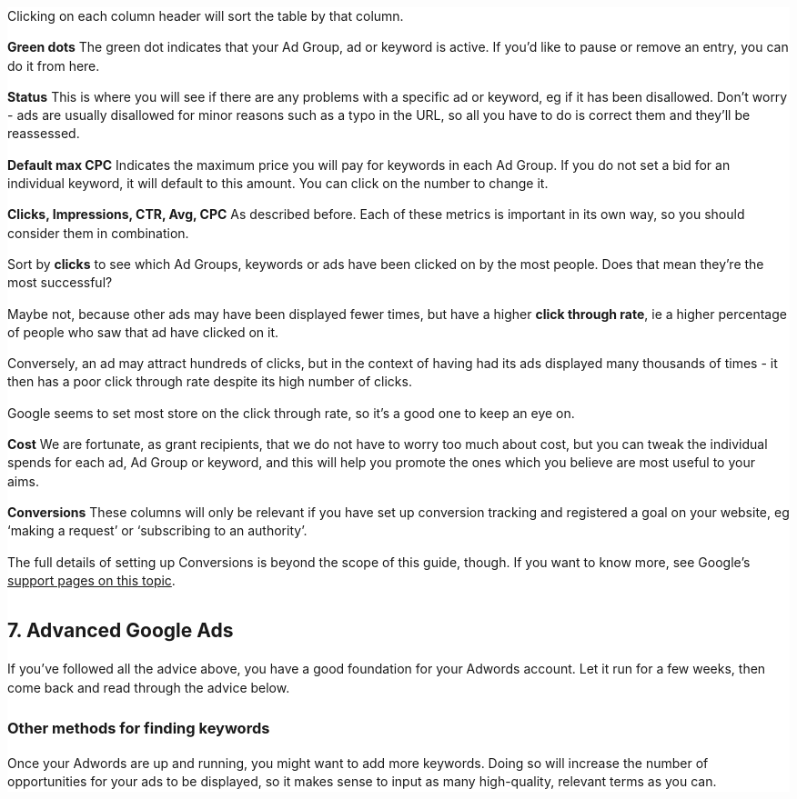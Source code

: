 Clicking on each column header will sort the table by that column.

**Green dots** The green dot indicates that your Ad Group, ad or keyword is
active. If you’d like to pause or remove an entry, you can do it from here.

**Status** This is where you will see if there are any problems with a specific
ad or keyword, eg if it has been disallowed. Don’t worry - ads are usually
disallowed for minor reasons such as a typo in the URL, so all you have to do
is correct them and they’ll be reassessed.

**Default max CPC** Indicates the maximum price you will pay for keywords in
each Ad Group. If you do not set a bid for an individual keyword, it will
default to this amount. You can click on the number to change it.

**Clicks, Impressions, CTR, Avg, CPC** As described before. Each of these
metrics is important in its own way, so you should consider them in combination.

Sort by **clicks** to see which Ad Groups, keywords or ads have been clicked on
by the most people. Does that mean they’re the most successful?

Maybe not, because other ads may have been displayed fewer times, but have a
higher **click through rate**, ie a higher percentage of people who saw that ad
have clicked on it.

Conversely, an ad may attract hundreds of clicks, but in the context of having
had its ads displayed many thousands of times - it then has a poor click
through rate despite its high number of clicks.

Google seems to set most store on the click through rate, so it’s a good one to
keep an eye on.

**Cost** We are fortunate, as grant recipients, that we do not have to worry
too much about cost, but you can tweak the individual spends for each ad, Ad
Group or keyword, and this will help you promote the ones which you believe are
most useful to your aims.

**Conversions** These columns will only be relevant if you have set up
conversion tracking and registered a goal on your website, eg ‘making a
request’ or ‘subscribing to an authority’.

The full details of setting up Conversions is beyond the scope of this guide,
though. If you want to know more, see Google’s
[support pages on this topic](https://support.google.com/adwords/answer/1722054).

## 7. Advanced Google Ads

If you’ve followed all the advice above, you have a good foundation for your
Adwords account. Let it run for a few weeks, then come back and read through
the advice below.

### Other methods for finding keywords

Once your Adwords are up and running, you might want to add more keywords.
Doing so will increase the number of opportunities for your ads to be
displayed, so it makes sense to input as many high-quality, relevant terms as
you can.
